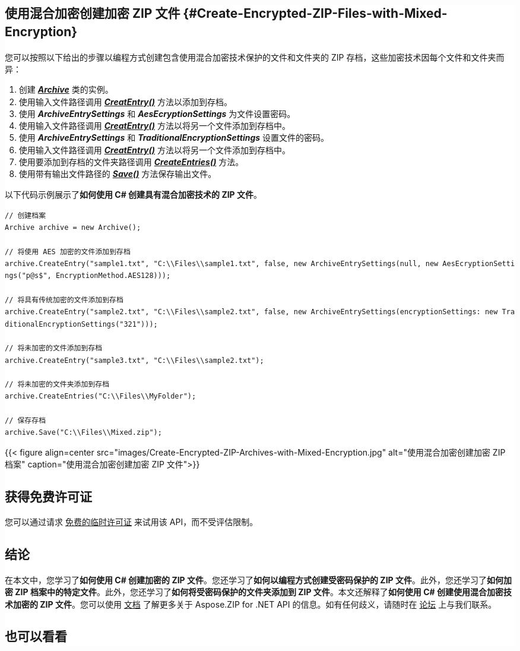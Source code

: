 ## 使用混合加密创建加密 ZIP 文件 {#Create-Encrypted-ZIP-Files-with-Mixed-Encryption}

您可以按照以下给出的步骤以编程方式创建包含使用混合加密技术保护的文件和文件夹的 ZIP 存档，这些加密技术因每个文件和文件夹而异：

  1. 创建 **_[Archive][12]_** 类的实例。
  2. 使用输入文件路径调用 **_[CreatEntry()][15]_** 方法以添加到存档。
  3. 使用 _**ArchiveEntrySettings**_ 和 _**AesEcryptionSettings**_ 为文件设置密码。
  4. 使用输入文件路径调用 **_[CreatEntry()][15]_** 方法以将另一个文件添加到存档中。
  5. 使用 _**ArchiveEntrySettings**_ 和 _**TraditionalEncryptionSettings**_ 设置文件的密码。
  6. 使用输入文件路径调用 **_[CreatEntry()][15]_** 方法以将另一个文件添加到存档中。
  7. 使用要添加到存档的文件夹路径调用 **_[CreateEntries()][21]_** 方法。
  8. 使用带有输出文件路径的 _**[Save()][16]**_ 方法保存输出文件。

以下代码示例展示了**如何使用 C# 创建具有混合加密技术的 ZIP 文件**。

```
// 创建档案
Archive archive = new Archive();

// 将使用 AES 加密的文件添加到存档
archive.CreateEntry("sample1.txt", "C:\\Files\\sample1.txt", false, new ArchiveEntrySettings(null, new AesEcryptionSettings("p@s$", EncryptionMethod.AES128)));

// 将具有传统加密的文件添加到存档
archive.CreateEntry("sample2.txt", "C:\\Files\\sample2.txt", false, new ArchiveEntrySettings(encryptionSettings: new TraditionalEncryptionSettings("321")));

// 将未加密的文件添加到存档
archive.CreateEntry("sample3.txt", "C:\\Files\\sample2.txt");

// 将未加密的文件夹添加到存档
archive.CreateEntries("C:\\Files\\MyFolder");

// 保存存档
archive.Save("C:\\Files\\Mixed.zip");
```

{{< figure align=center src="images/Create-Encrypted-ZIP-Archives-with-Mixed-Encryption.jpg" alt="使用混合加密创建加密 ZIP 档案" caption="使用混合加密创建加密 ZIP 文件">}}
 

## 获得免费许可证

您可以通过请求 [免费的临时许可证][24] 来试用该 API，而不受评估限制。

## 结论

在本文中，您学习了**如何使用 C# 创建加密的 ZIP 文件**。您还学习了**如何以编程方式创建受密码保护的 ZIP 文件**。此外，您还学习了**如何加密 ZIP 档案中的特定文件**。此外，您还学习了**如何将受密码保护的文件夹添加到 ZIP 文件**。本文还解释了**如何使用 C# 创建使用混合加密技术加密的 ZIP 文件**。您可以使用 [文档][25] 了解更多关于 Aspose.ZIP for .NET API 的信息。如有任何歧义，请随时在 [论坛][26] 上与我们联系。

## 也可以看看


 [1]: https://blog.conholdate.com/wp-content/uploads/sites/27/2021/09/add-files-or-folders-to-zip-archives-using-csharp.jpg
 [2]: #CSharp-API-to-Create-Encrypted-ZIP-Files
 [3]: #Create-Password-Protected-ZIP-Files
 [4]: #Create-Encrypted-ZIP-Files-with-AES-Encryption
 [5]: #Encrypt-Folders-in-ZIP-Files
 [6]: #Encrypt-Specific-Files-in-ZIP-Archives
 [7]: #Create-Encrypted-ZIP-Files-with-Mixed-Encryption
 [8]: https://docs.fileformat.com/compression/zip/
 [9]: https://products.aspose.com/zip/net
 [10]: https://downloads.aspose.com/zip/net
 [11]: https://www.nuget.org/packages/Aspose.Zip/
 [12]: https://apireference.aspose.com/zip/net/aspose.zip/archive
 [13]: https://apireference.aspose.com/zip/net/aspose.zip.saving/archiveentrysettings
 [14]: https://apireference.aspose.com/zip/net/aspose.zip.saving/traditionalencryptionsettings
 [15]: https://apireference.aspose.com/zip/net/aspose.zip.archive/createentry/methods/3
 [16]: https://apireference.aspose.com/zip/net/aspose.zip.archive/save/methods/1
 [17]: https://blog.conholdate.com/wp-content/uploads/sites/27/2021/09/Create-Password-Protected-ZIP-Archives.jpg
 [18]: https://apireference.aspose.com/zip/net/aspose.zip/archive/methods/createentry/index
 [19]: https://apireference.aspose.com/zip/net/aspose.zip.saving/aesecryptionsettings
 [20]: https://apireference.aspose.com/zip/net/aspose.zip.saving/encryptionmethod
 [21]: https://apireference.aspose.com/zip/net/aspose.zip.archive/createentries/methods/1
 [22]: https://blog.conholdate.com/wp-content/uploads/sites/27/2021/09/Encrypt-Specific-Files-in-ZIP-Archives.jpg
 [23]: https://blog.conholdate.com/wp-content/uploads/sites/27/2021/09/Create-Encrypted-ZIP-Archives-with-Mixed-Encryption.jpg
 [24]: https://purchase.aspose.com/temporary-license
 [25]: https://docs.aspose.com/zip/net/
 [26]: https://forum.aspose.com/c/zip/37
 [27]: https://blog.conholdate.com/2021/07/06/render-zip-archives-using-csharp/